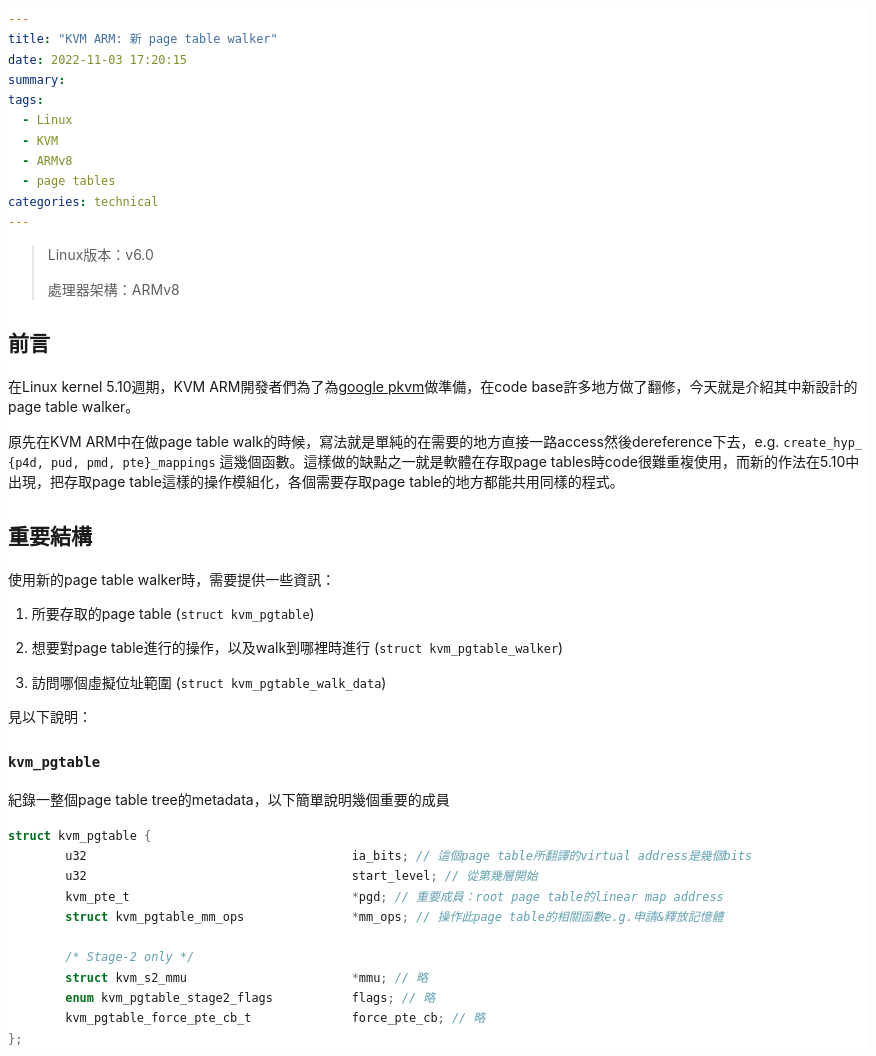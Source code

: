 ```yaml
---
title: "KVM ARM: 新 page table walker"
date: 2022-11-03 17:20:15
summary:
tags:
  - Linux
  - KVM
  - ARMv8
  - page tables
categories: technical
---
```


> Linux版本：v6.0
>
> 處理器架構：ARMv8

## 前言

在Linux kernel 5.10週期，KVM ARM開發者們為了為[google pkvm](https://www.youtube.com/watch?v=wY-u6n75iXc)做準備，在code base許多地方做了翻修，今天就是介紹其中新設計的page table walker。

原先在KVM ARM中在做page table walk的時候，寫法就是單純的在需要的地方直接一路access然後dereference下去，e.g. `create_hyp_{p4d, pud, pmd, pte}_mappings` 這幾個函數。這樣做的缺點之一就是軟體在存取page tables時code很難重複使用，而新的作法在5.10中出現，把存取page table這樣的操作模組化，各個需要存取page table的地方都能共用同樣的程式。

## 重要結構

使用新的page table walker時，需要提供一些資訊：

1. 所要存取的page table (`struct kvm_pgtable`)

2. 想要對page table進行的操作，以及walk到哪裡時進行 (`struct kvm_pgtable_walker`)

3. 訪問哪個虛擬位址範圍 (`struct kvm_pgtable_walk_data`)

見以下說明：

### `kvm_pgtable`

紀錄一整個page table tree的metadata，以下簡單說明幾個重要的成員

```c
struct kvm_pgtable {  
        u32                                     ia_bits; // 這個page table所翻譯的virtual address是幾個bits
        u32                                     start_level; // 從第幾層開始
        kvm_pte_t                               *pgd; // 重要成員：root page table的linear map address
        struct kvm_pgtable_mm_ops               *mm_ops; // 操作此page table的相關函數e.g.申請&釋放記憶體
                                  
        /* Stage-2 only */  
        struct kvm_s2_mmu                       *mmu; // 略
        enum kvm_pgtable_stage2_flags           flags; // 略
        kvm_pgtable_force_pte_cb_t              force_pte_cb; // 略
};  
```
